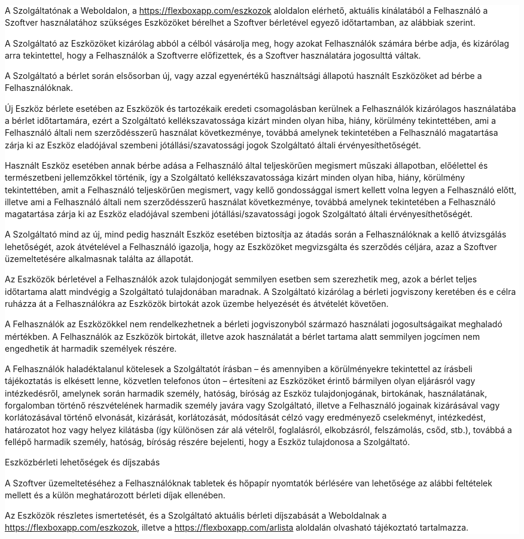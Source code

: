 A Szolgáltatónak a Weboldalon, a https://flexboxapp.com/eszkozok aloldalon elérhető, aktuális kínálatából a Felhasználó a Szoftver használatához szükséges Eszközöket bérelhet a Szoftver bérletével egyező időtartamban, az alábbiak szerint.

A Szolgáltató az Eszközöket kizárólag abból a célból vásárolja meg, hogy azokat Felhasználók számára bérbe adja, és kizárólag arra tekintettel, hogy a Felhasználók a Szoftverre előfizettek, és a Szoftver használatára jogosulttá váltak.

A Szolgáltató a bérlet során elsősorban új, vagy azzal egyenértékű használtsági állapotú használt Eszközöket ad bérbe a Felhasználóknak.

Új Eszköz bérlete esetében az Eszközök és tartozékaik eredeti csomagolásban kerülnek a Felhasználók kizárólagos használatába a bérlet időtartamára, ezért a Szolgáltató kellékszavatossága kizárt minden olyan hiba, hiány, körülmény tekintettében, ami a Felhasználó általi nem szerződésszerű használat következménye, továbbá amelynek tekintetében a Felhasználó magatartása zárja ki az Eszköz eladójával szembeni jótállási/szavatossági jogok Szolgáltató általi érvényesíthetőségét.

Használt Eszköz esetében annak bérbe adása a Felhasználó által teljeskörűen megismert műszaki állapotban, előélettel és természetbeni jellemzőkkel történik, így a Szolgáltató kellékszavatossága kizárt minden olyan hiba, hiány, körülmény tekintettében, amit a Felhasználó teljeskörűen megismert, vagy kellő gondossággal ismert kellett volna legyen a Felhasználó előtt, illetve ami a Felhasználó általi nem szerződésszerű használat következménye, továbbá amelynek tekintetében a Felhasználó magatartása zárja ki az Eszköz eladójával szembeni jótállási/szavatossági jogok Szolgáltató általi érvényesíthetőségét.

A Szolgáltató mind az új, mind pedig használt Eszköz esetében biztosítja az átadás során a Felhasználóknak a kellő átvizsgálás lehetőségét, azok átvételével a Felhasználó igazolja, hogy az Eszközöket megvizsgálta és szerződés céljára, azaz a Szoftver üzemeltetésére alkalmasnak találta az állapotát. 

Az Eszközök bérletével a Felhasználók azok tulajdonjogát semmilyen esetben sem szerezhetik meg, azok a bérlet teljes időtartama alatt mindvégig a Szolgáltató tulajdonában maradnak. A Szolgáltató kizárólag a bérleti jogviszony keretében és e célra ruházza át a Felhasználókra az Eszközök birtokát azok üzembe helyezését és átvételét követően. 

A Felhasználók az Eszközökkel nem rendelkezhetnek a bérleti jogviszonyból származó használati jogosultságaikat meghaladó mértékben. A Felhasználók az Eszközök birtokát, illetve azok használatát a bérlet tartama alatt semmilyen jogcímen nem engedhetik át harmadik személyek részére.

A Felhasználók haladéktalanul kötelesek a Szolgáltatót írásban – és amennyiben a körülményekre tekintettel az írásbeli tájékoztatás is elkésett lenne, közvetlen telefonos úton – értesíteni az Eszközöket érintő bármilyen olyan eljárásról vagy intézkedésről, amelynek során harmadik személy, hatóság, bíróság az Eszköz tulajdonjogának, birtokának, használatának, forgalomban történő részvételének harmadik személy javára vagy Szolgáltató, illetve a Felhasználó jogainak kizárásával vagy korlátozásával történő elvonását, kizárását, korlátozását, módosítását célzó vagy eredményező cselekményt, intézkedést, határozatot hoz vagy helyez kilátásba (így különösen zár alá vételről, foglalásról, elkobzásról, felszámolás, csőd, stb.), továbbá a fellépő harmadik személy, hatóság, bíróság részére bejelenti, hogy a Eszköz tulajdonosa a Szolgáltató.

Eszközbérleti lehetőségek és díjszabás

A Szoftver üzemeltetéséhez a Felhasználóknak tabletek és hőpapír nyomtatók bérlésére van lehetősége az alábbi feltételek mellett és a külön meghatározott bérleti díjak ellenében.

Az Eszközök részletes ismertetését, és a Szolgáltató aktuális bérleti díjszabását a Weboldalnak a https://flexboxapp.com/eszkozok, illetve a https://flexboxapp.com/arlista aloldalán olvasható tájékoztató tartalmazza. 
